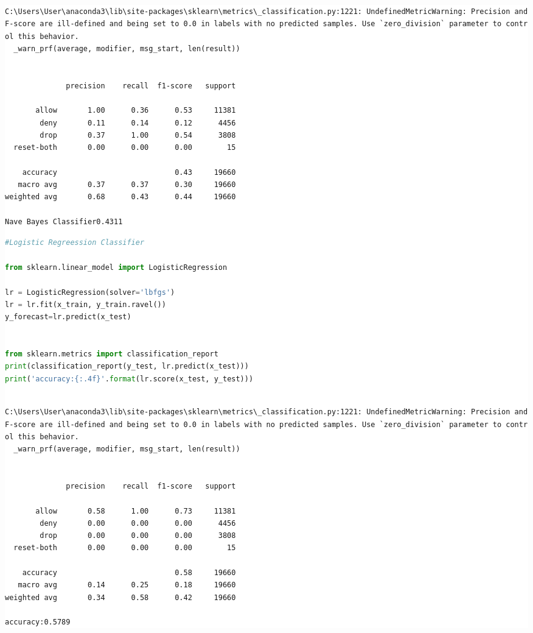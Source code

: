     C:\Users\User\anaconda3\lib\site-packages\sklearn\metrics\_classification.py:1221: UndefinedMetricWarning: Precision and F-score are ill-defined and being set to 0.0 in labels with no predicted samples. Use `zero_division` parameter to control this behavior.
      _warn_prf(average, modifier, msg_start, len(result))
    

                  precision    recall  f1-score   support
    
           allow       1.00      0.36      0.53     11381
            deny       0.11      0.14      0.12      4456
            drop       0.37      1.00      0.54      3808
      reset-both       0.00      0.00      0.00        15
    
        accuracy                           0.43     19660
       macro avg       0.37      0.37      0.30     19660
    weighted avg       0.68      0.43      0.44     19660
    
    Nave Bayes Classifier0.4311
    


```python
#Logistic Regreession Classifier

from sklearn.linear_model import LogisticRegression

lr = LogisticRegression(solver='lbfgs')
lr = lr.fit(x_train, y_train.ravel())
y_forecast=lr.predict(x_test)


from sklearn.metrics import classification_report
print(classification_report(y_test, lr.predict(x_test)))
print('accuracy:{:.4f}'.format(lr.score(x_test, y_test)))



```

    C:\Users\User\anaconda3\lib\site-packages\sklearn\metrics\_classification.py:1221: UndefinedMetricWarning: Precision and F-score are ill-defined and being set to 0.0 in labels with no predicted samples. Use `zero_division` parameter to control this behavior.
      _warn_prf(average, modifier, msg_start, len(result))
    

                  precision    recall  f1-score   support
    
           allow       0.58      1.00      0.73     11381
            deny       0.00      0.00      0.00      4456
            drop       0.00      0.00      0.00      3808
      reset-both       0.00      0.00      0.00        15
    
        accuracy                           0.58     19660
       macro avg       0.14      0.25      0.18     19660
    weighted avg       0.34      0.58      0.42     19660
    
    accuracy:0.5789
    